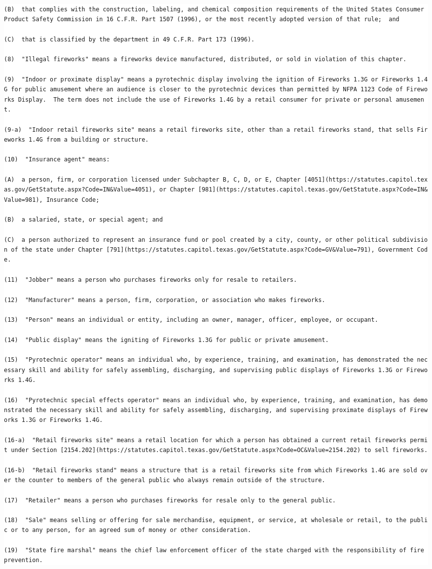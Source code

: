     (B)  that complies with the construction, labeling, and chemical composition requirements of the United States Consumer Product Safety Commission in 16 C.F.R. Part 1507 (1996), or the most recently adopted version of that rule;  and
    
    (C)  that is classified by the department in 49 C.F.R. Part 173 (1996).
    
    (8)  "Illegal fireworks" means a fireworks device manufactured, distributed, or sold in violation of this chapter.
    
    (9)  "Indoor or proximate display" means a pyrotechnic display involving the ignition of Fireworks 1.3G or Fireworks 1.4G for public amusement where an audience is closer to the pyrotechnic devices than permitted by NFPA 1123 Code of Fireworks Display.  The term does not include the use of Fireworks 1.4G by a retail consumer for private or personal amusement.
    
    (9-a)  "Indoor retail fireworks site" means a retail fireworks site, other than a retail fireworks stand, that sells Fireworks 1.4G from a building or structure.
    
    (10)  "Insurance agent" means:
    
    (A)  a person, firm, or corporation licensed under Subchapter B, C, D, or E, Chapter [4051](https://statutes.capitol.texas.gov/GetStatute.aspx?Code=IN&Value=4051), or Chapter [981](https://statutes.capitol.texas.gov/GetStatute.aspx?Code=IN&Value=981), Insurance Code;
    
    (B)  a salaried, state, or special agent; and
    
    (C)  a person authorized to represent an insurance fund or pool created by a city, county, or other political subdivision of the state under Chapter [791](https://statutes.capitol.texas.gov/GetStatute.aspx?Code=GV&Value=791), Government Code.
    
    (11)  "Jobber" means a person who purchases fireworks only for resale to retailers.
    
    (12)  "Manufacturer" means a person, firm, corporation, or association who makes fireworks.
    
    (13)  "Person" means an individual or entity, including an owner, manager, officer, employee, or occupant.
    
    (14)  "Public display" means the igniting of Fireworks 1.3G for public or private amusement.
    
    (15)  "Pyrotechnic operator" means an individual who, by experience, training, and examination, has demonstrated the necessary skill and ability for safely assembling, discharging, and supervising public displays of Fireworks 1.3G or Fireworks 1.4G.
    
    (16)  "Pyrotechnic special effects operator" means an individual who, by experience, training, and examination, has demonstrated the necessary skill and ability for safely assembling, discharging, and supervising proximate displays of Fireworks 1.3G or Fireworks 1.4G.
    
    (16-a)  "Retail fireworks site" means a retail location for which a person has obtained a current retail fireworks permit under Section [2154.202](https://statutes.capitol.texas.gov/GetStatute.aspx?Code=OC&Value=2154.202) to sell fireworks.
    
    (16-b)  "Retail fireworks stand" means a structure that is a retail fireworks site from which Fireworks 1.4G are sold over the counter to members of the general public who always remain outside of the structure.
    
    (17)  "Retailer" means a person who purchases fireworks for resale only to the general public.
    
    (18)  "Sale" means selling or offering for sale merchandise, equipment, or service, at wholesale or retail, to the public or to any person, for an agreed sum of money or other consideration.
    
    (19)  "State fire marshal" means the chief law enforcement officer of the state charged with the responsibility of fire prevention.
    
